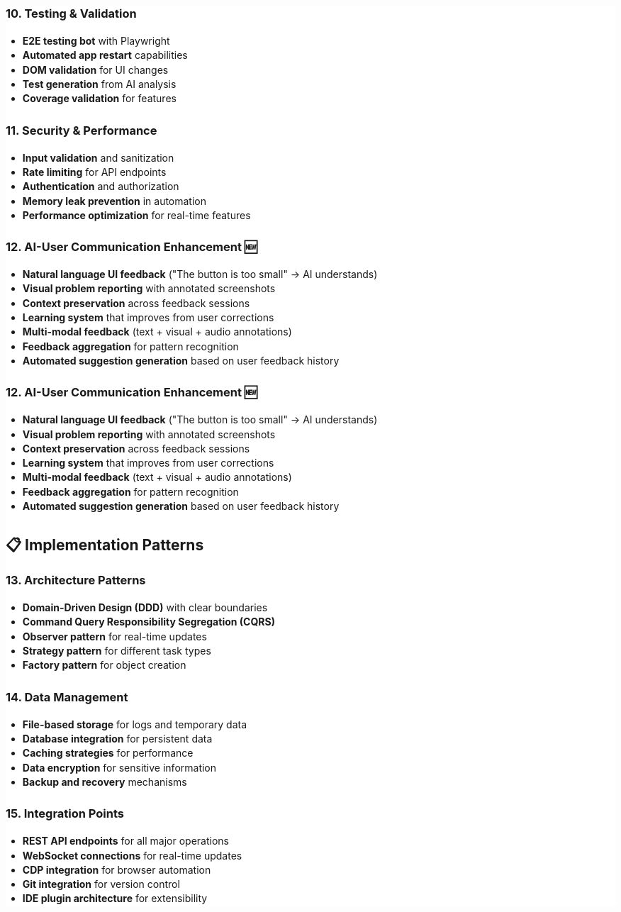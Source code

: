 ### 10. **Testing & Validation**
- **E2E testing bot** with Playwright
- **Automated app restart** capabilities
- **DOM validation** for UI changes
- **Test generation** from AI analysis
- **Coverage validation** for features

### 11. **Security & Performance**
- **Input validation** and sanitization
- **Rate limiting** for API endpoints
- **Authentication** and authorization
- **Memory leak prevention** in automation
- **Performance optimization** for real-time features

### 12. **AI-User Communication Enhancement** 🆕
- **Natural language UI feedback** ("The button is too small" → AI understands)
- **Visual problem reporting** with annotated screenshots
- **Context preservation** across feedback sessions
- **Learning system** that improves from user corrections
- **Multi-modal feedback** (text + visual + audio annotations)
- **Feedback aggregation** for pattern recognition
- **Automated suggestion generation** based on user feedback history

### 12. **AI-User Communication Enhancement** 🆕
- **Natural language UI feedback** ("The button is too small" → AI understands)
- **Visual problem reporting** with annotated screenshots
- **Context preservation** across feedback sessions
- **Learning system** that improves from user corrections
- **Multi-modal feedback** (text + visual + audio annotations)
- **Feedback aggregation** for pattern recognition
- **Automated suggestion generation** based on user feedback history

## 📋 Implementation Patterns

### 13. **Architecture Patterns**
- **Domain-Driven Design (DDD)** with clear boundaries
- **Command Query Responsibility Segregation (CQRS)**
- **Observer pattern** for real-time updates
- **Strategy pattern** for different task types
- **Factory pattern** for object creation

### 14. **Data Management**
- **File-based storage** for logs and temporary data
- **Database integration** for persistent data
- **Caching strategies** for performance
- **Data encryption** for sensitive information
- **Backup and recovery** mechanisms

### 15. **Integration Points**
- **REST API endpoints** for all major operations
- **WebSocket connections** for real-time updates
- **CDP integration** for browser automation
- **Git integration** for version control
- **IDE plugin architecture** for extensibility
